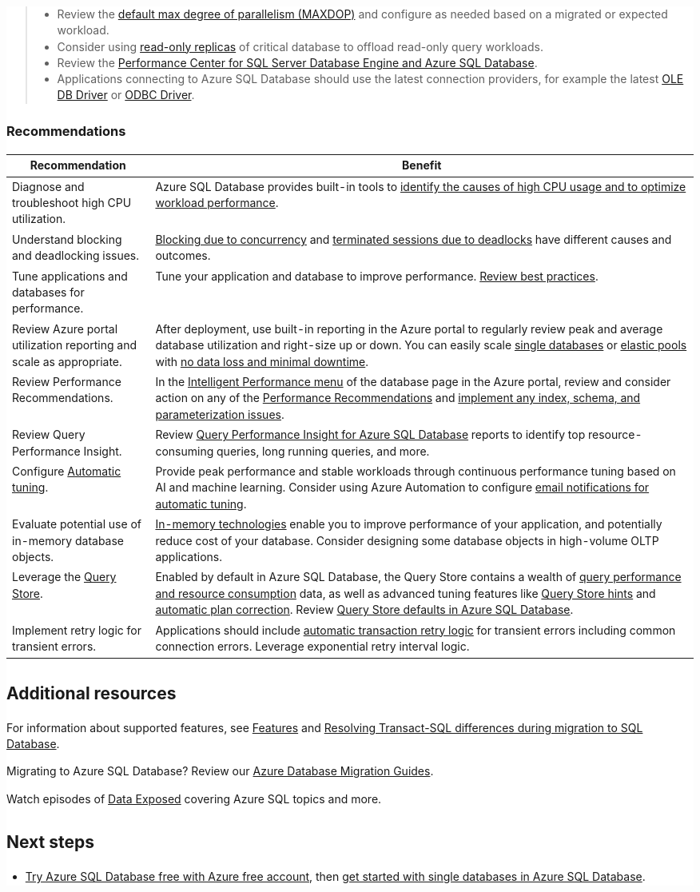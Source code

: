 > - Review the [default max degree of parallelism (MAXDOP)](/azure/azure-sql/database/configure-max-degree-of-parallelism) and configure as needed based on a migrated or expected workload.
> - Consider using [read-only replicas](/azure/azure-sql/database/read-scale-out) of critical database to offload read-only query workloads.
> - Review the [Performance Center for SQL Server Database Engine and Azure SQL Database](/sql/relational-databases/performance/performance-center-for-sql-server-database-engine-and-azure-sql-database).
> - Applications connecting to Azure SQL Database should use the latest connection providers, for example the latest [OLE DB Driver](/sql/connect/oledb/oledb-driver-for-sql-server) or [ODBC Driver](/sql/connect/odbc/microsoft-odbc-driver-for-sql-server).

### Recommendations

| Recommendation | Benefit |
|--------|----|
| Diagnose and troubleshoot high CPU utilization. | Azure SQL Database provides built-in tools to [identify the causes of high CPU usage and to optimize workload performance](/azure/azure-sql/database/high-cpu-diagnose-troubleshoot). |
| Understand blocking and deadlocking issues. | [Blocking due to concurrency](/azure/azure-sql/database/understand-resolve-blocking) and [terminated sessions due to deadlocks](/azure/azure-sql/database/analyze-prevent-deadlocks) have different causes and outcomes. |
| Tune applications and databases for performance. | Tune your application and database to improve performance. [Review best practices](/azure/azure-sql/database/performance-guidance).|
| Review Azure portal utilization reporting and scale as appropriate. | After deployment, use built-in reporting in the Azure portal to regularly review peak and average database utilization and right-size up or down. You can easily scale [single databases](/azure/azure-sql/database/single-database-scale) or [elastic pools](/azure/azure-sql/database/elastic-pool-scale) with [no data loss and minimal downtime](/azure/azure-sql/database/scale-resources). |
| Review Performance Recommendations. | In the [Intelligent Performance menu](/azure/azure-sql/database/intelligent-insights-overview) of the database page in the Azure portal, review and consider action on any of the [Performance Recommendations](/azure/azure-sql/database/database-advisor-find-recommendations-portal) and [implement any index, schema, and parameterization issues](/azure/azure-sql/database/database-advisor-implement-performance-recommendations). |
| Review Query Performance Insight. | Review [Query Performance Insight for Azure SQL Database](/azure/azure-sql/database/query-performance-insight-use) reports to identify top resource-consuming queries, long running queries, and more. |
| Configure [Automatic tuning](/azure/azure-sql/database/automatic-tuning-overview). | Provide peak performance and stable workloads through continuous performance tuning based on AI and machine learning. Consider using Azure Automation to configure [email notifications for automatic tuning](/azure/azure-sql/database/automatic-tuning-email-notifications-configure). |
| Evaluate potential use of in-memory database objects. | [In-memory technologies](/azure/azure-sql/in-memory-oltp-overview) enable you to improve performance of your application, and potentially reduce cost of your database. Consider designing some database objects in high-volume OLTP applications. |
| Leverage the [Query Store](/sql/relational-databases/performance/monitoring-performance-by-using-the-query-store). | Enabled by default in Azure SQL Database, the Query Store contains a wealth of [query performance and resource consumption](/sql/relational-databases/performance/tune-performance-with-the-query-store) data, as well as advanced tuning features like [Query Store hints](/sql/relational-databases/performance/query-store-hints) and [automatic plan correction](/sql/relational-databases/automatic-tuning/automatic-tuning). Review [Query Store defaults in Azure SQL Database](/sql/relational-databases/performance/best-practice-with-the-query-store). |
| Implement retry logic for transient errors. | Applications should include [automatic transaction retry logic](/azure/azure-sql/database/troubleshoot-common-connectivity-issues) for transient errors including common connection errors. Leverage exponential retry interval logic. |


## Additional resources

For information about supported features, see [Features](/azure/azure-sql/database/features-comparison) and [Resolving Transact-SQL differences during migration to SQL Database](/azure/azure-sql/database/transact-sql-tsql-differences-sql-server).

Migrating to Azure SQL Database? Review our [Azure Database Migration Guides](/data-migration/).

Watch episodes of [Data Exposed](/shows/data-exposed/) covering Azure SQL topics and more.


## Next steps

* [Try Azure SQL Database free with Azure free account](/azure/azure-sql/database/free-sql-db-free-account-how-to-deploy), then [get started with single databases in Azure SQL Database](/azure/azure-sql/database/quickstart-content-reference-guide).
